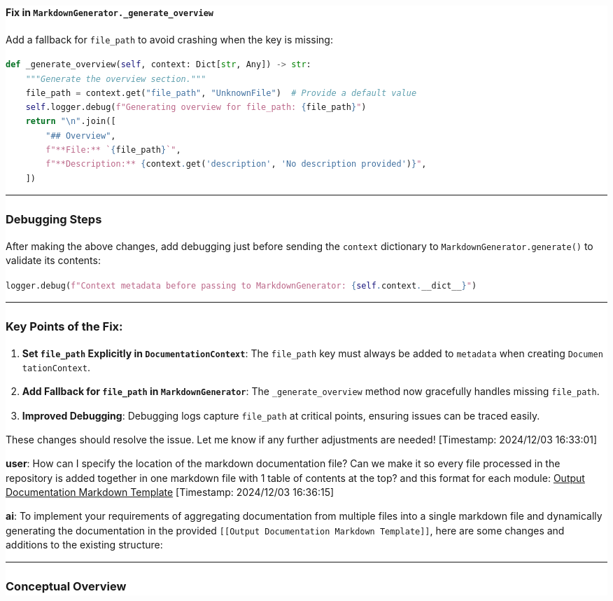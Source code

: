 
#### **Fix in `MarkdownGenerator._generate_overview`**
Add a fallback for `file_path` to avoid crashing when the key is missing:

```python
def _generate_overview(self, context: Dict[str, Any]) -> str:
    """Generate the overview section."""
    file_path = context.get("file_path", "UnknownFile")  # Provide a default value
    self.logger.debug(f"Generating overview for file_path: {file_path}")
    return "\n".join([
        "## Overview",
        f"**File:** `{file_path}`",
        f"**Description:** {context.get('description', 'No description provided')}",
    ])
```

---

### Debugging Steps

After making the above changes, add debugging just before sending the `context` dictionary to `MarkdownGenerator.generate()` to validate its contents:

```python
logger.debug(f"Context metadata before passing to MarkdownGenerator: {self.context.__dict__}")
```

---

### Key Points of the Fix:

1. **Set `file_path` Explicitly in `DocumentationContext`**:
   The `file_path` key must always be added to `metadata` when creating `DocumentationContext`.

2. **Add Fallback for `file_path` in `MarkdownGenerator`**:
   The `_generate_overview` method now gracefully handles missing `file_path`.

3. **Improved Debugging**:
   Debugging logs capture `file_path` at critical points, ensuring issues can be traced easily.

These changes should resolve the issue. Let me know if any further adjustments are needed!
[Timestamp: 2024/12/03 16:33:01]

**user**: How can I specify the location of the markdown documentation file? Can we make it so every file processed in the repository is added together in one markdown file with 1 table of contents at the top? and this format for each module: [Output Documentation Markdown Template](./Output%20Documentation%20Markdown%20Template.md)
[Timestamp: 2024/12/03 16:36:15]

**ai**: To implement your requirements of aggregating documentation from multiple files into a single markdown file and dynamically generating the documentation in the provided `[[Output Documentation Markdown Template]]`, here are some changes and additions to the existing structure:

---

### **Conceptual Overview**
